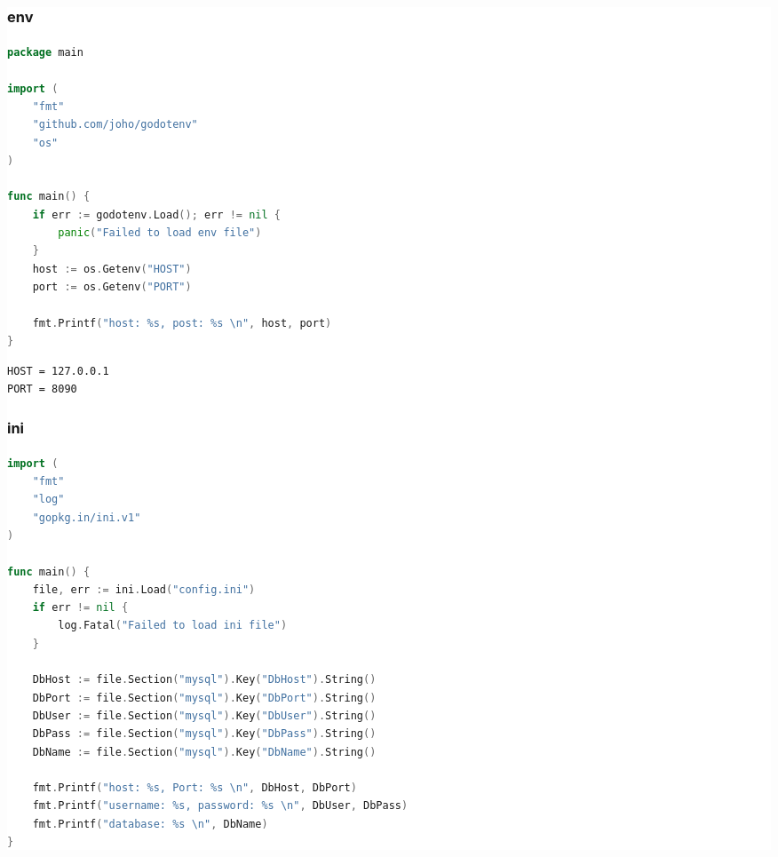 ### env

```go
package main

import (
	"fmt"
	"github.com/joho/godotenv"
	"os"
)

func main() {
	if err := godotenv.Load(); err != nil {
		panic("Failed to load env file")
	}
	host := os.Getenv("HOST")
	port := os.Getenv("PORT")

	fmt.Printf("host: %s, post: %s \n", host, port)
}

```

```.env
HOST = 127.0.0.1
PORT = 8090
```

### ini

```go
import (
	"fmt"
	"log"
	"gopkg.in/ini.v1"
)

func main() {
	file, err := ini.Load("config.ini")
	if err != nil {
		log.Fatal("Failed to load ini file")
	}

	DbHost := file.Section("mysql").Key("DbHost").String()
	DbPort := file.Section("mysql").Key("DbPort").String()
	DbUser := file.Section("mysql").Key("DbUser").String()
	DbPass := file.Section("mysql").Key("DbPass").String()
	DbName := file.Section("mysql").Key("DbName").String()

	fmt.Printf("host: %s, Port: %s \n", DbHost, DbPort)
	fmt.Printf("username: %s, password: %s \n", DbUser, DbPass)
	fmt.Printf("database: %s \n", DbName)
}
```
